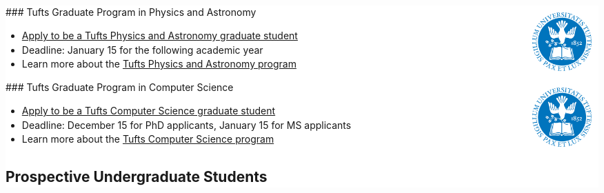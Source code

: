 <img class="image" src="images/tufts_logo.png" align="right" style="max-width:300px;width:10%" hspace="10" vspace="10"/>
### Tufts Graduate Program in Physics and Astronomy

* [Apply to be a Tufts Physics and Astronomy graduate student](https://gradase.admissions.tufts.edu/apply/)
* Deadline: January 15 for the following academic year
* Learn more about the [Tufts Physics and Astronomy program](https://asegrad.tufts.edu/academics/explore-graduate-programs/physics)


<img class="image" src="images/tufts_logo.png" align="right" style="max-width:300px;width:10%" hspace="10" vspace="10"/>
### Tufts Graduate Program in Computer Science 

* [Apply to be a Tufts Computer Science graduate student](https://gradase.admissions.tufts.edu/apply/)
* Deadline: December 15 for PhD applicants, January 15 for MS applicants
* Learn more about the [Tufts Computer Science program](https://engineering.tufts.edu/cs/)

## Prospective Undergraduate Students

